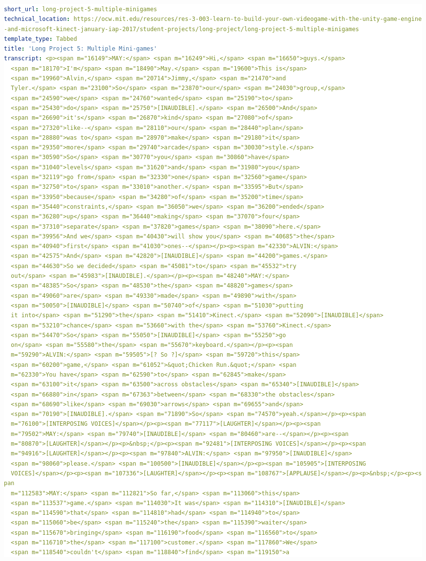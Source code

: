 ```yaml
short_url: long-project-5-multiple-minigames
technical_location: https://ocw.mit.edu/resources/res-3-003-learn-to-build-your-own-videogame-with-the-unity-game-engine-and-microsoft-kinect-january-iap-2017/student-projects/long-project/long-project-5-multiple-minigames
template_type: Tabbed
title: 'Long Project 5: Multiple Mini-games'
transcript: <p><span m="16149">MAY:</span> <span m="16249">Hi,</span> <span m="16650">guys.</span>
  <span m="18170">I'm</span> <span m="18490">May.</span> <span m="19600">This is</span>
  <span m="19960">Alvin,</span> <span m="20714">Jimmy,</span> <span m="21470">and
  Tyler.</span> <span m="23100">So</span> <span m="23870">our</span> <span m="24030">group,</span>
  <span m="24590">we</span> <span m="24760">wanted</span> <span m="25190">to</span>
  <span m="25430">do</span> <span m="25750">[INAUDIBLE].</span> <span m="26500">And</span>
  <span m="26690">it's</span> <span m="26870">kind</span> <span m="27080">of</span>
  <span m="27320">like--</span> <span m="28110">our</span> <span m="28440">plan</span>
  <span m="28880">was to</span> <span m="28970">make</span> <span m="29180">it</span>
  <span m="29350">more</span> <span m="29740">arcade</span> <span m="30030">style.</span>
  <span m="30590">So</span> <span m="30770">you</span> <span m="30860">have</span>
  <span m="31040">levels</span> <span m="31620">and</span> <span m="31980">you</span>
  <span m="32119">go from</span> <span m="32330">one</span> <span m="32560">game</span>
  <span m="32750">to</span> <span m="33010">another.</span> <span m="33595">But</span>
  <span m="33950">because</span> <span m="34280">of</span> <span m="35200">time</span>
  <span m="35440">constraints,</span> <span m="36050">we</span> <span m="36200">ended</span>
  <span m="36280">up</span> <span m="36440">making</span> <span m="37070">four</span>
  <span m="37310">separate</span> <span m="37820">games</span> <span m="38090">here.</span>
  <span m="39956">And we</span> <span m="40430">will show you</span> <span m="40685">the</span>
  <span m="40940">first</span> <span m="41030">ones--</span></p><p><span m="42330">ALVIN:</span>
  <span m="42575">And</span> <span m="42820">[INAUDIBLE]</span> <span m="44200">games.</span>
  <span m="44630">So we decided</span> <span m="45081">to</span> <span m="45532">try
  out</span> <span m="45983">[INAUDIBLE].</span></p><p><span m="48240">MAY:</span>
  <span m="48385">So</span> <span m="48530">the</span> <span m="48820">games</span>
  <span m="49060">are</span> <span m="49330">made</span> <span m="49890">with</span>
  <span m="50050">[INAUDIBLE]</span> <span m="50740">of</span> <span m="51030">putting
  it into</span> <span m="51290">the</span> <span m="51410">Kinect.</span> <span m="52090">[INAUDIBLE]</span>
  <span m="53210">chance</span> <span m="53660">with the</span> <span m="53760">Kinect.</span>
  <span m="54470">So</span> <span m="55050">[INAUDIBLE]</span> <span m="55250">go
  on</span> <span m="55580">the</span> <span m="55670">keyboard.</span></p><p><span
  m="59290">ALVIN:</span> <span m="59505">[? So ?]</span> <span m="59720">this</span>
  <span m="60200">game,</span> <span m="61052">&quot;Chicken Run.&quot;</span> <span
  m="62330">You have</span> <span m="62590">to</span> <span m="62845">make</span>
  <span m="63100">it</span> <span m="63500">across obstacles</span> <span m="65340">[INAUDIBLE]</span>
  <span m="66880">in</span> <span m="67363">between</span> <span m="68330">the obstacles</span>
  <span m="68690">like</span> <span m="69030">arrows</span> <span m="69655">and</span>
  <span m="70190">[INAUDIBLE].</span> <span m="71890">So</span> <span m="74570">yeah.</span></p><p><span
  m="76100">[INTERPOSING VOICES]</span></p><p><span m="77117">[LAUGHTER]</span></p><p><span
  m="79502">MAY:</span> <span m="79740">[INAUDIBLE]</span> <span m="80460">are--</span></p><p><span
  m="80870">[LAUGHTER]</span></p><p>&nbsp;</p><p><span m="92481">[INTERPOSING VOICES]</span></p><p><span
  m="94916">[LAUGHTER]</span></p><p><span m="97840">ALVIN:</span> <span m="97950">[INAUDIBLE]</span>
  <span m="98060">please.</span> <span m="100500">[INAUDIBLE]</span></p><p><span m="105905">[INTERPOSING
  VOICES]</span></p><p><span m="107336">[LAUGHTER]</span></p><p><span m="108767">[APPLAUSE]</span></p><p>&nbsp;</p><p><span
  m="112583">MAY:</span> <span m="112821">So far,</span> <span m="113060">this</span>
  <span m="113537">game.</span> <span m="114030">It was</span> <span m="114310">[INAUDIBLE]</span>
  <span m="114590">that</span> <span m="114810">had</span> <span m="114940">to</span>
  <span m="115060">be</span> <span m="115240">the</span> <span m="115390">waiter</span>
  <span m="115670">bringing</span> <span m="116190">food</span> <span m="116560">to</span>
  <span m="116710">the</span> <span m="117100">customer.</span> <span m="117860">We</span>
  <span m="118540">couldn't</span> <span m="118840">find</span> <span m="119150">a
```